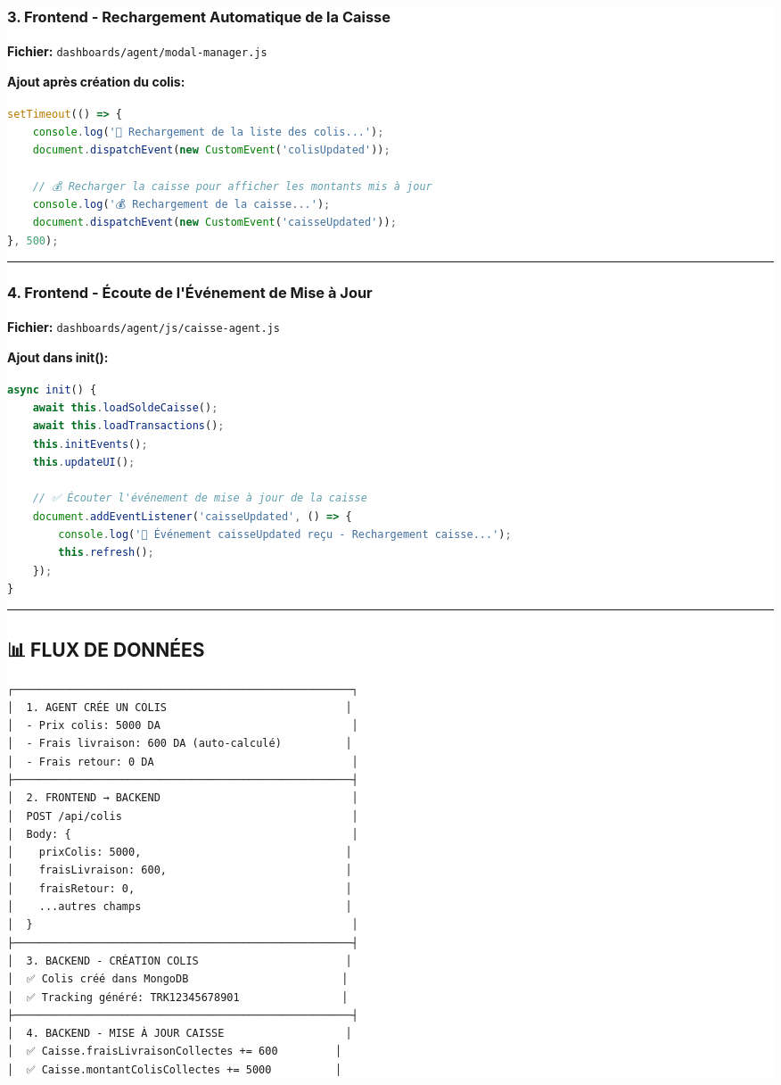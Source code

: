 
### 3. Frontend - Rechargement Automatique de la Caisse

**Fichier:** `dashboards/agent/modal-manager.js`

**Ajout après création du colis:**
```javascript
setTimeout(() => {
    console.log('🔄 Rechargement de la liste des colis...');
    document.dispatchEvent(new CustomEvent('colisUpdated'));
    
    // 💰 Recharger la caisse pour afficher les montants mis à jour
    console.log('💰 Rechargement de la caisse...');
    document.dispatchEvent(new CustomEvent('caisseUpdated'));
}, 500);
```

---

### 4. Frontend - Écoute de l'Événement de Mise à Jour

**Fichier:** `dashboards/agent/js/caisse-agent.js`

**Ajout dans init():**
```javascript
async init() {
    await this.loadSoldeCaisse();
    await this.loadTransactions();
    this.initEvents();
    this.updateUI();
    
    // ✅ Écouter l'événement de mise à jour de la caisse
    document.addEventListener('caisseUpdated', () => {
        console.log('🔔 Événement caisseUpdated reçu - Rechargement caisse...');
        this.refresh();
    });
}
```

---

## 📊 FLUX DE DONNÉES

```
┌─────────────────────────────────────────────────────┐
│  1. AGENT CRÉE UN COLIS                            │
│  - Prix colis: 5000 DA                              │
│  - Frais livraison: 600 DA (auto-calculé)          │
│  - Frais retour: 0 DA                               │
├─────────────────────────────────────────────────────┤
│  2. FRONTEND → BACKEND                              │
│  POST /api/colis                                    │
│  Body: {                                            │
│    prixColis: 5000,                                │
│    fraisLivraison: 600,                            │
│    fraisRetour: 0,                                 │
│    ...autres champs                                │
│  }                                                  │
├─────────────────────────────────────────────────────┤
│  3. BACKEND - CRÉATION COLIS                       │
│  ✅ Colis créé dans MongoDB                        │
│  ✅ Tracking généré: TRK12345678901                │
├─────────────────────────────────────────────────────┤
│  4. BACKEND - MISE À JOUR CAISSE                   │
│  ✅ Caisse.fraisLivraisonCollectes += 600         │
│  ✅ Caisse.montantColisCollectes += 5000          │
```